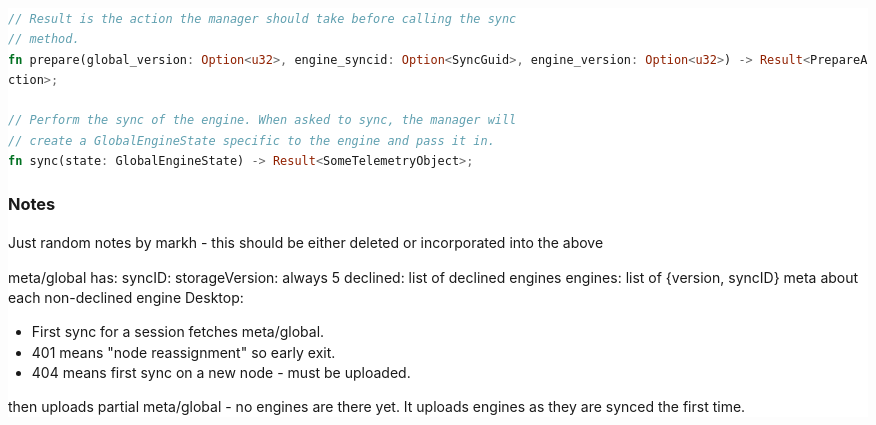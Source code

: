 ```rust
// Result is the action the manager should take before calling the sync
// method.
fn prepare(global_version: Option<u32>, engine_syncid: Option<SyncGuid>, engine_version: Option<u32>) -> Result<PrepareAction>;

// Perform the sync of the engine. When asked to sync, the manager will
// create a GlobalEngineState specific to the engine and pass it in.
fn sync(state: GlobalEngineState) -> Result<SomeTelemetryObject>;
```

### Notes

Just random notes by markh - this should be either deleted or incorporated
into the above

meta/global has:
syncID: 
storageVersion: always 5
declined: list of declined engines
engines: list of {version, syncID} meta about each non-declined engine
Desktop:

* First sync for a session fetches meta/global.
* 401 means "node reassignment" so early exit.
* 404 means first sync on a new node - must be uploaded.

then uploads partial meta/global - no engines are there yet. It uploads
engines as they are synced the first time.
